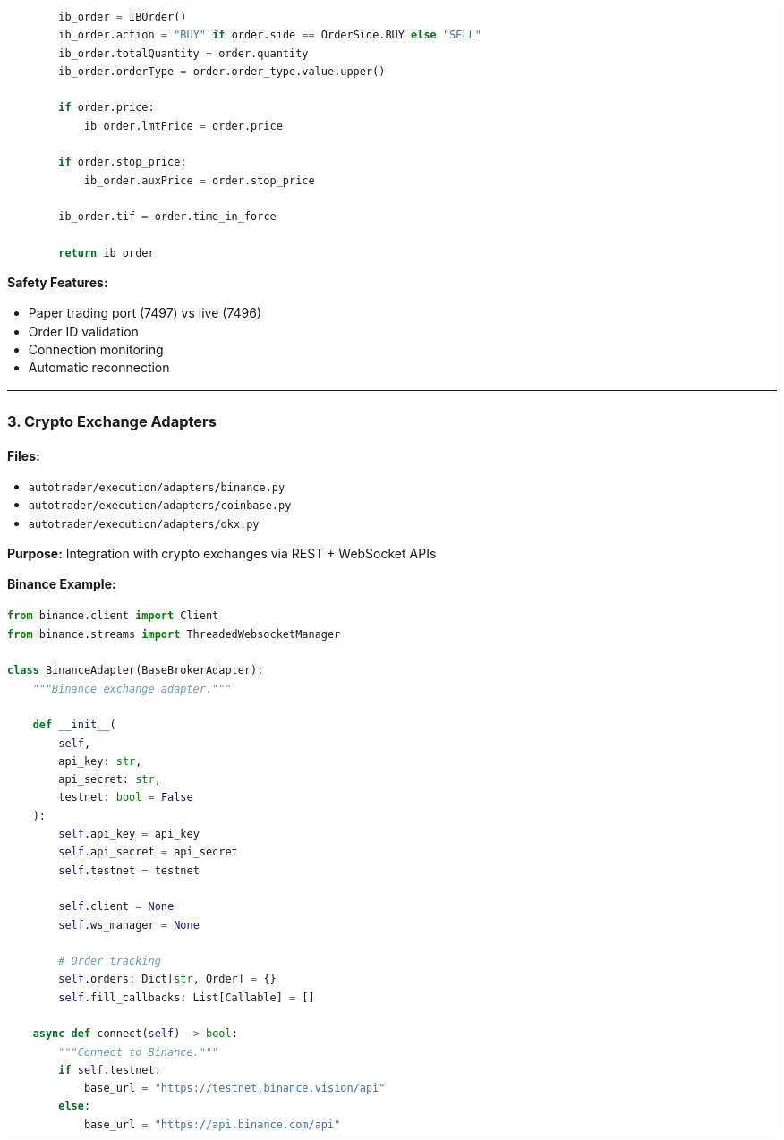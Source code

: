 ```python
        ib_order = IBOrder()
        ib_order.action = "BUY" if order.side == OrderSide.BUY else "SELL"
        ib_order.totalQuantity = order.quantity
        ib_order.orderType = order.order_type.value.upper()
        
        if order.price:
            ib_order.lmtPrice = order.price
        
        if order.stop_price:
            ib_order.auxPrice = order.stop_price
        
        ib_order.tif = order.time_in_force
        
        return ib_order
```

**Safety Features:**
- Paper trading port (7497) vs live (7496)
- Order ID validation
- Connection monitoring
- Automatic reconnection

---

### 3. Crypto Exchange Adapters

**Files:** 
- `autotrader/execution/adapters/binance.py`
- `autotrader/execution/adapters/coinbase.py`
- `autotrader/execution/adapters/okx.py`

**Purpose:** Integration with crypto exchanges via REST + WebSocket APIs

**Binance Example:**

```python
from binance.client import Client
from binance.streams import ThreadedWebsocketManager

class BinanceAdapter(BaseBrokerAdapter):
    """Binance exchange adapter."""
    
    def __init__(
        self,
        api_key: str,
        api_secret: str,
        testnet: bool = False
    ):
        self.api_key = api_key
        self.api_secret = api_secret
        self.testnet = testnet
        
        self.client = None
        self.ws_manager = None
        
        # Order tracking
        self.orders: Dict[str, Order] = {}
        self.fill_callbacks: List[Callable] = []
    
    async def connect(self) -> bool:
        """Connect to Binance."""
        if self.testnet:
            base_url = "https://testnet.binance.vision/api"
        else:
            base_url = "https://api.binance.com/api"
```